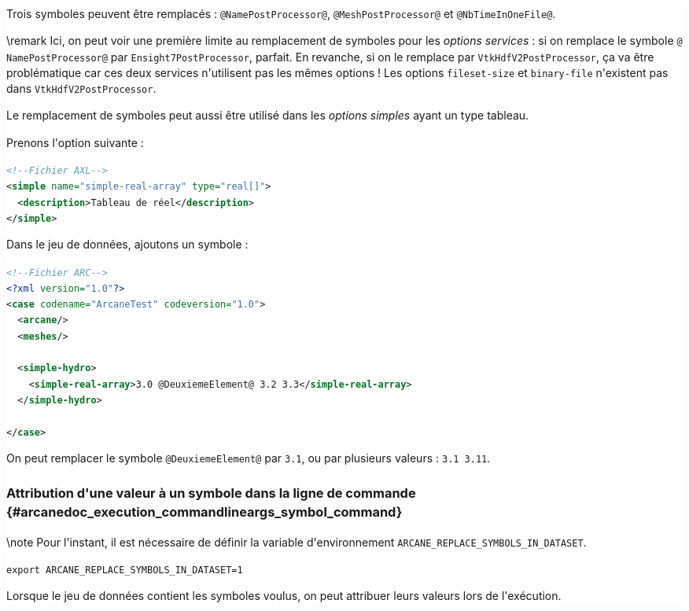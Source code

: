 ```xml
```

Trois symboles peuvent être remplacés : `@NamePostProcessor@`, `@MeshPostProcessor@`
et `@NbTimeInOneFile@`.

\remark Ici, on peut voir une première limite au remplacement de symboles
pour les *options services* : si on remplace le symbole `@NamePostProcessor@`
par `Ensight7PostProcessor`, parfait.
En revanche, si on le remplace par `VtkHdfV2PostProcessor`, ça va être problématique
car ces deux services n'utilisent pas les mêmes options ! Les options `fileset-size`
et `binary-file` n'existent pas dans `VtkHdfV2PostProcessor`.

Le remplacement de symboles peut aussi être utilisé dans les *options simples* ayant
un type tableau.

Prenons l'option suivante :

```xml
<!--Fichier AXL-->
<simple name="simple-real-array" type="real[]">
  <description>Tableau de réel</description>
</simple>
```

Dans le jeu de données, ajoutons un symbole :

```xml
<!--Fichier ARC-->
<?xml version="1.0"?>
<case codename="ArcaneTest" codeversion="1.0">
  <arcane/>
  <meshes/>
  
  <simple-hydro>
    <simple-real-array>3.0 @DeuxiemeElement@ 3.2 3.3</simple-real-array>
  </simple-hydro>
  
</case>
```

On peut remplacer le symbole `@DeuxiemeElement@` par `3.1`,
ou par plusieurs valeurs : `3.1 3.11`.


### Attribution d'une valeur à un symbole dans la ligne de commande {#arcanedoc_execution_commandlineargs_symbol_command}

\note Pour l'instant, il est nécessaire de définir la variable
d'environnement `ARCANE_REPLACE_SYMBOLS_IN_DATASET`.
```shell
export ARCANE_REPLACE_SYMBOLS_IN_DATASET=1
```

Lorsque le jeu de données contient les symboles voulus, on peut attribuer leurs
valeurs lors de l'exécution.
